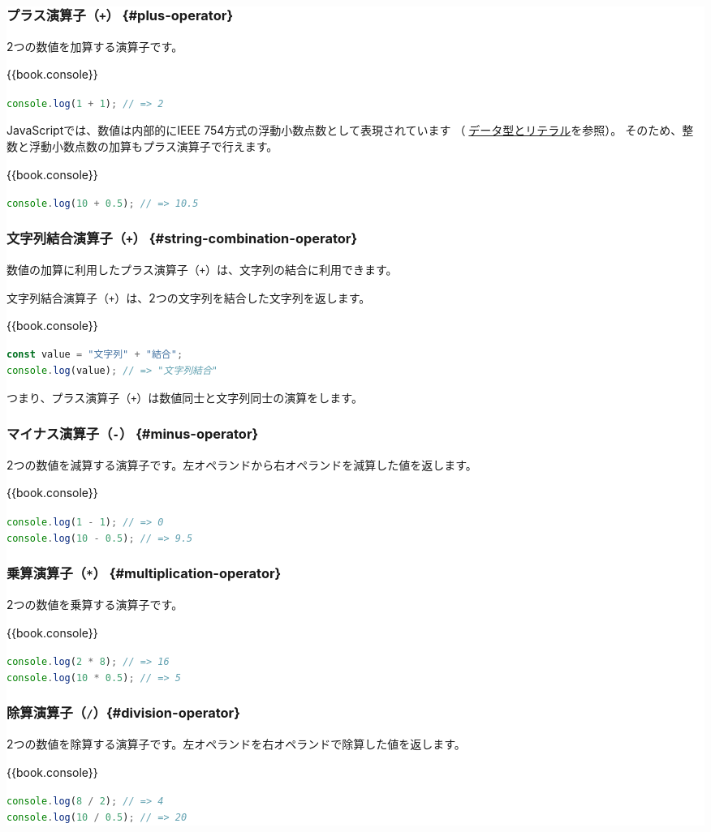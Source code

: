 ### プラス演算子（`+`） {#plus-operator}

2つの数値を加算する演算子です。

{{book.console}}
```js
console.log(1 + 1); // => 2
```

JavaScriptでは、数値は内部的にIEEE 754方式の浮動小数点数として表現されています
（ [データ型とリテラル](../data-type/README.md)を参照）。
そのため、整数と浮動小数点数の加算もプラス演算子で行えます。

{{book.console}}
```js
console.log(10 + 0.5); // => 10.5
```

### 文字列結合演算子（`+`） {#string-combination-operator}

数値の加算に利用したプラス演算子（`+`）は、文字列の結合に利用できます。

文字列結合演算子（`+`）は、2つの文字列を結合した文字列を返します。

{{book.console}}
```js
const value = "文字列" + "結合";
console.log(value); // => "文字列結合"
```

つまり、プラス演算子（`+`）は数値同士と文字列同士の演算をします。

### マイナス演算子（`-`） {#minus-operator}

2つの数値を減算する演算子です。左オペランドから右オペランドを減算した値を返します。

{{book.console}}
```js
console.log(1 - 1); // => 0
console.log(10 - 0.5); // => 9.5
```


### 乗算演算子（`*`） {#multiplication-operator}

2つの数値を乗算する演算子です。

{{book.console}}
```js
console.log(2 * 8); // => 16
console.log(10 * 0.5); // => 5
```

### 除算演算子（`/`）{#division-operator}

2つの数値を除算する演算子です。左オペランドを右オペランドで除算した値を返します。

{{book.console}}
```js
console.log(8 / 2); // => 4
console.log(10 / 0.5); // => 20
```
